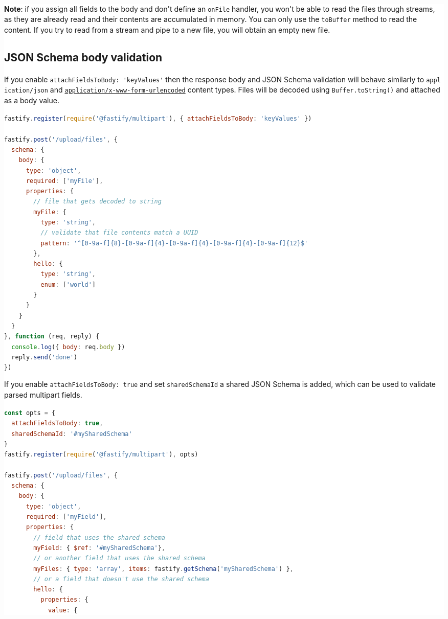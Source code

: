 **Note**: if you assign all fields to the body and don't define an `onFile` handler, you won't be able to read the files through streams, as they are already read and their contents are accumulated in memory.
You can only use the `toBuffer` method to read the content.
If you try to read from a stream and pipe to a new file, you will obtain an empty new file.

## JSON Schema body validation

If you enable `attachFieldsToBody: 'keyValues'` then the response body and JSON Schema validation will behave similarly to `application/json` and [`application/x-www-form-urlencoded`](https://github.com/fastify/fastify-formbody) content types. Files will be decoded using `Buffer.toString()` and attached as a body value.

```js
fastify.register(require('@fastify/multipart'), { attachFieldsToBody: 'keyValues' })

fastify.post('/upload/files', {
  schema: {
    body: {
      type: 'object',
      required: ['myFile'],
      properties: {
        // file that gets decoded to string
        myFile: {
          type: 'string',
          // validate that file contents match a UUID
          pattern: '^[0-9a-f]{8}-[0-9a-f]{4}-[0-9a-f]{4}-[0-9a-f]{4}-[0-9a-f]{12}$'
        },
        hello: {
          type: 'string',
          enum: ['world']
        }
      }
    }
  }
}, function (req, reply) {
  console.log({ body: req.body })
  reply.send('done')
})
```

If you enable `attachFieldsToBody: true` and set `sharedSchemaId` a shared JSON Schema is added, which can be used to validate parsed multipart fields.

```js
const opts = {
  attachFieldsToBody: true,
  sharedSchemaId: '#mySharedSchema'
}
fastify.register(require('@fastify/multipart'), opts)

fastify.post('/upload/files', {
  schema: {
    body: {
      type: 'object',
      required: ['myField'],
      properties: {
        // field that uses the shared schema
        myField: { $ref: '#mySharedSchema'},
        // or another field that uses the shared schema
        myFiles: { type: 'array', items: fastify.getSchema('mySharedSchema') },
        // or a field that doesn't use the shared schema
        hello: {
          properties: {
            value: { 
```